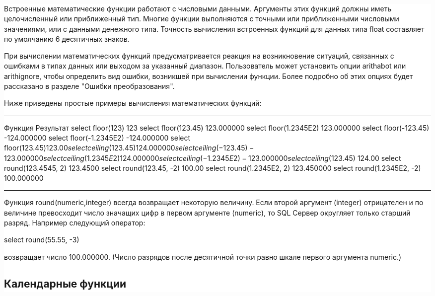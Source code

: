  

Встроенные математические функции работают с числовыми данными.
Аргументы этих функций должны иметь целочисленный или приближенный тип.
Многие функции выполняются с точными или приближенными числовыми
значениями, или с данными денежного типа. Точность вычисления встроенных
функций для данных типа float составляет по умолчанию  6 десятичных
знаков.

При вычислении математических функций предусматривается реакция на
возникновение ситуаций, связанных с ошибками в типах данных или выходом
за указанный диапазон. Пользователь может установить опции arithabot или
arithignore, чтобы определить вид ошибки, возникшей при вычислении
функции. Более подробно об этих опциях будет рассказано в разделе
"Ошибки преобразования".

Ниже приведены простые примеры вычисления математических функций: 

 

  ---------------------------- -------------
  Функция                      Результат
  select floor(123)            123
  select floor(123.45)         123.000000
  select floor(1.2345E2)       123.000000
  select floor(-123.45)        -124.000000
  select floor(-1.2345E2)      -124.000000
  select floor($123.45)       123.00
  select ceiling(123.45)       124.000000
  select ceiling(-123.45)      -123.000000
  select ceiling(1.2345E2)     124.000000
  select ceiling(-1.2345E2)    -123.000000
  select ceiling($123.45)     124.00
  select round(123.4545, 2)    123.4500
  select round(123.45, -2)     100.00
  select round(1.2345E2, 2)    123.450000
  select round(1.2345E2, -2)   100.000000
  ---------------------------- -------------

 

Функция round(numeric,integer) всегда возвращает некоторую величину.
Если второй аргумент (integer) отрицателен и по величине превосходит
число значащих цифр в первом аргументе (numeric), то SQL Сервер
округляет только  старший разряд. Например следующий оператор:

 

select round(55.55, -3)

 

возвращает число 100.000000. (Число разрядов после десятичной точки
равно шкале первого аргумента numeric.)

 

## Календарные функции
